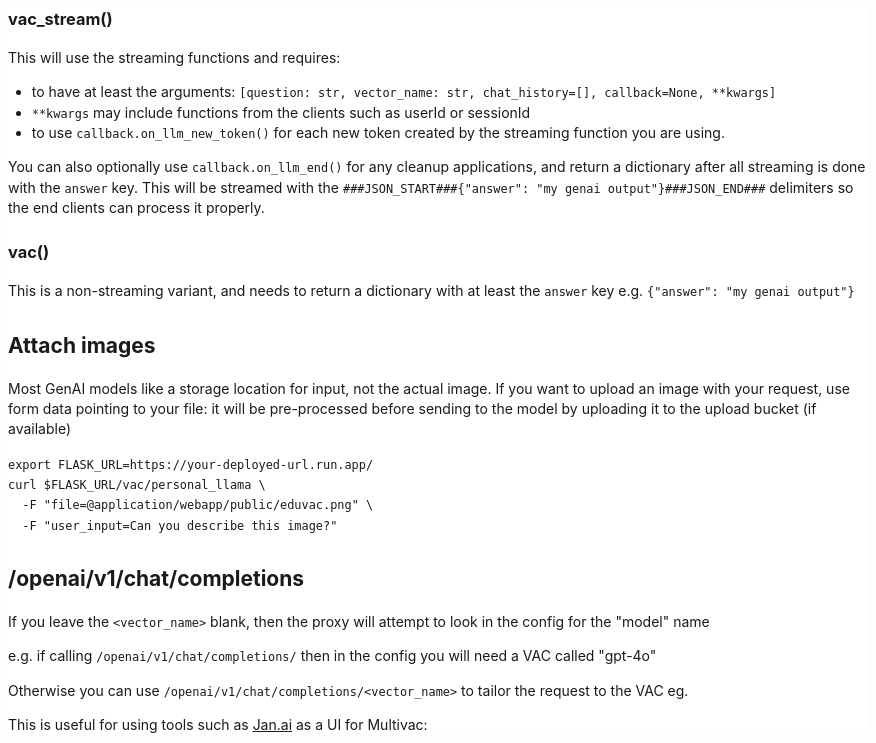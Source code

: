 ### vac_stream()

This will use the streaming functions and requires:

* to have at least the arguments: `[question: str, vector_name: str, chat_history=[], callback=None, **kwargs]`
* `**kwargs` may include functions from the clients such as userId or sessionId
* to use `callback.on_llm_new_token()` for each new token created by the streaming function you are using.

You can also optionally use `callback.on_llm_end()` for any cleanup applications, and return a dictionary after all streaming is done with the `answer` key.  This will be streamed with the `###JSON_START###{"answer": "my genai output"}###JSON_END###` delimiters so the end clients can process it properly.


### vac()

This is a non-streaming variant, and needs to return a dictionary with at least the `answer` key e.g. `{"answer": "my genai output"}`

## Attach images

Most GenAI models like a storage location for input, not the actual image.  If you want to upload an image with your request, use form data pointing to your file: it will be pre-processed before sending to the model by uploading it to the upload bucket (if available)


```shell
export FLASK_URL=https://your-deployed-url.run.app/
curl $FLASK_URL/vac/personal_llama \
  -F "file=@application/webapp/public/eduvac.png" \
  -F "user_input=Can you describe this image?"
```


## /openai/v1/chat/completions

If you leave the `<vector_name>` blank, then the proxy will attempt to look in the config for the "model" name

e.g. if calling `/openai/v1/chat/completions/` then in the config you will need a VAC called "gpt-4o"

Otherwise you can use `/openai/v1/chat/completions/<vector_name>` to tailor the request to the VAC eg.

This is useful for using tools such as [Jan.ai](https://jan.ai/) as a UI for Multivac:
